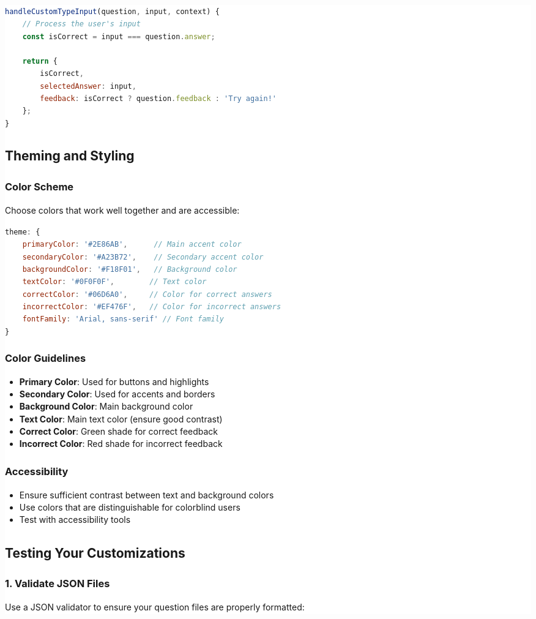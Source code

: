 ```javascript
handleCustomTypeInput(question, input, context) {
    // Process the user's input
    const isCorrect = input === question.answer;
    
    return {
        isCorrect,
        selectedAnswer: input,
        feedback: isCorrect ? question.feedback : 'Try again!'
    };
}
```

## Theming and Styling

### Color Scheme

Choose colors that work well together and are accessible:

```javascript
theme: {
    primaryColor: '#2E86AB',      // Main accent color
    secondaryColor: '#A23B72',    // Secondary accent color
    backgroundColor: '#F18F01',   // Background color
    textColor: '#0F0F0F',        // Text color
    correctColor: '#06D6A0',     // Color for correct answers
    incorrectColor: '#EF476F',   // Color for incorrect answers
    fontFamily: 'Arial, sans-serif' // Font family
}
```

### Color Guidelines

- **Primary Color**: Used for buttons and highlights
- **Secondary Color**: Used for accents and borders
- **Background Color**: Main background color
- **Text Color**: Main text color (ensure good contrast)
- **Correct Color**: Green shade for correct feedback
- **Incorrect Color**: Red shade for incorrect feedback

### Accessibility

- Ensure sufficient contrast between text and background colors
- Use colors that are distinguishable for colorblind users
- Test with accessibility tools

## Testing Your Customizations

### 1. Validate JSON Files

Use a JSON validator to ensure your question files are properly formatted:
